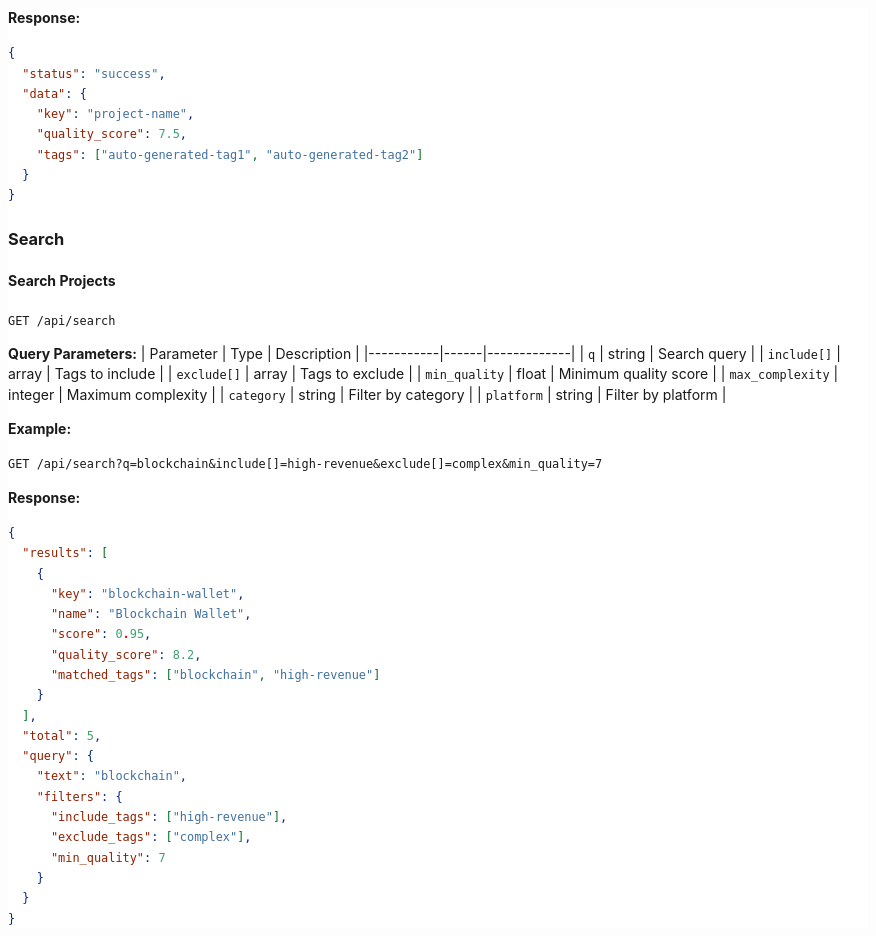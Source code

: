 **Response:**
```json
{
  "status": "success",
  "data": {
    "key": "project-name",
    "quality_score": 7.5,
    "tags": ["auto-generated-tag1", "auto-generated-tag2"]
  }
}
```

### Search

#### Search Projects
```http
GET /api/search
```

**Query Parameters:**
| Parameter | Type | Description |
|-----------|------|-------------|
| `q` | string | Search query |
| `include[]` | array | Tags to include |
| `exclude[]` | array | Tags to exclude |
| `min_quality` | float | Minimum quality score |
| `max_complexity` | integer | Maximum complexity |
| `category` | string | Filter by category |
| `platform` | string | Filter by platform |

**Example:**
```
GET /api/search?q=blockchain&include[]=high-revenue&exclude[]=complex&min_quality=7
```

**Response:**
```json
{
  "results": [
    {
      "key": "blockchain-wallet",
      "name": "Blockchain Wallet",
      "score": 0.95,
      "quality_score": 8.2,
      "matched_tags": ["blockchain", "high-revenue"]
    }
  ],
  "total": 5,
  "query": {
    "text": "blockchain",
    "filters": {
      "include_tags": ["high-revenue"],
      "exclude_tags": ["complex"],
      "min_quality": 7
    }
  }
}
```
